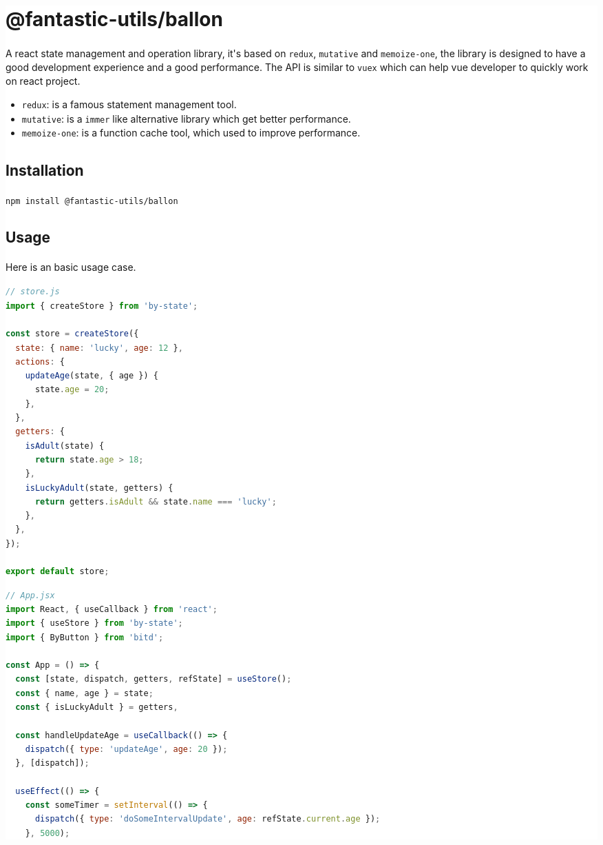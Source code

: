 # @fantastic-utils/ballon

A react state management and operation library, it's based on `redux`, `mutative` and `memoize-one`, the library is designed to have a good development experience and a good performance. The API is similar to `vuex` which can help vue developer to quickly work on react project.

- `redux`: is a famous statement management tool.
- `mutative`: is a `immer` like alternative library which get better performance.
- `memoize-one`: is a function cache tool, which used to improve performance.

## Installation

```bash
npm install @fantastic-utils/ballon

```

## Usage

Here is an basic usage case.

```js
// store.js
import { createStore } from 'by-state';

const store = createStore({
  state: { name: 'lucky', age: 12 },
  actions: {
    updateAge(state, { age }) {
      state.age = 20;
    },
  },
  getters: {
    isAdult(state) {
      return state.age > 18;
    },
    isLuckyAdult(state, getters) {
      return getters.isAdult && state.name === 'lucky';
    },
  },
});

export default store;
```

```jsx
// App.jsx
import React, { useCallback } from 'react';
import { useStore } from 'by-state';
import { ByButton } from 'bitd';

const App = () => {
  const [state, dispatch, getters, refState] = useStore();
  const { name, age } = state;
  const { isLuckyAdult } = getters,

  const handleUpdateAge = useCallback(() => {
    dispatch({ type: 'updateAge', age: 20 });
  }, [dispatch]);

  useEffect(() => {
    const someTimer = setInterval(() => {
      dispatch({ type: 'doSomeIntervalUpdate', age: refState.current.age });
    }, 5000);
```